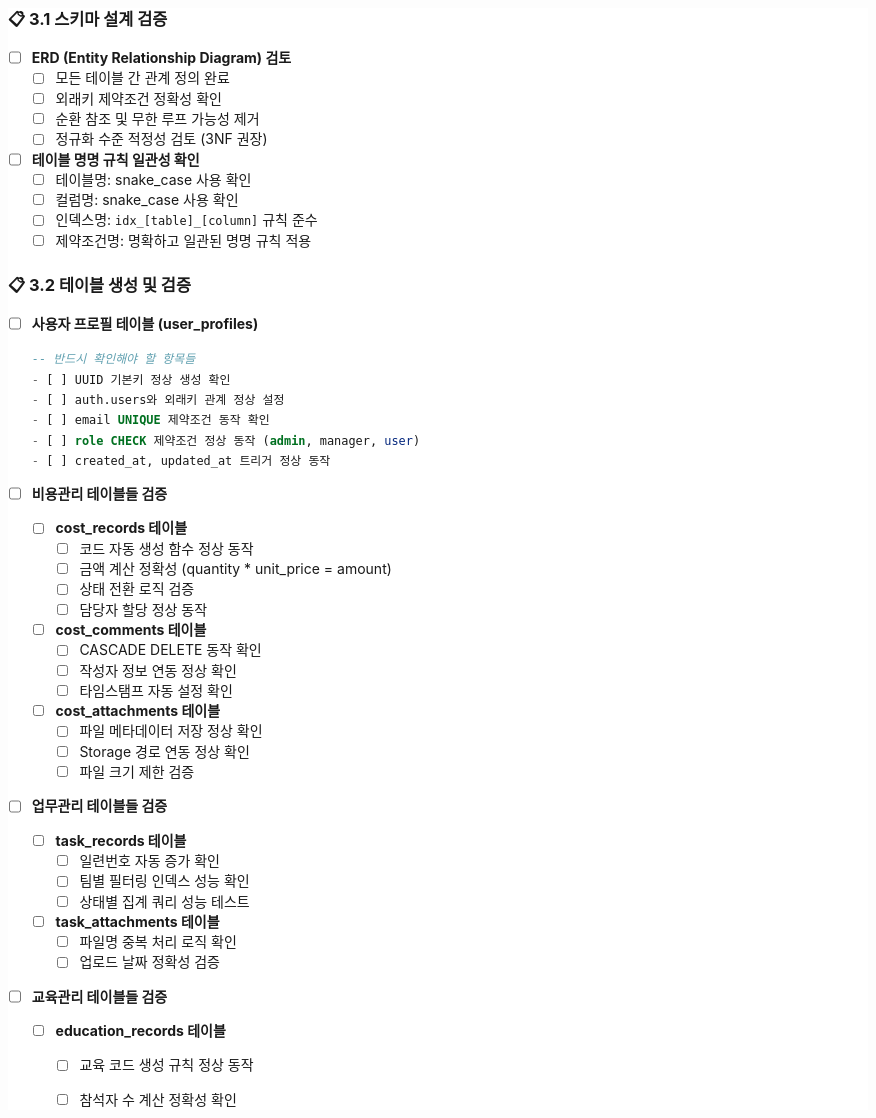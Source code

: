 ### 📋 3.1 스키마 설계 검증
- [ ] **ERD (Entity Relationship Diagram) 검토**
  - [ ] 모든 테이블 간 관계 정의 완료
  - [ ] 외래키 제약조건 정확성 확인
  - [ ] 순환 참조 및 무한 루프 가능성 제거
  - [ ] 정규화 수준 적정성 검토 (3NF 권장)

- [ ] **테이블 명명 규칙 일관성 확인**
  - [ ] 테이블명: snake_case 사용 확인
  - [ ] 컬럼명: snake_case 사용 확인  
  - [ ] 인덱스명: `idx_[table]_[column]` 규칙 준수
  - [ ] 제약조건명: 명확하고 일관된 명명 규칙 적용

### 📋 3.2 테이블 생성 및 검증
- [ ] **사용자 프로필 테이블 (user_profiles)**
  ```sql
  -- 반드시 확인해야 할 항목들
  - [ ] UUID 기본키 정상 생성 확인
  - [ ] auth.users와 외래키 관계 정상 설정
  - [ ] email UNIQUE 제약조건 동작 확인
  - [ ] role CHECK 제약조건 정상 동작 (admin, manager, user)
  - [ ] created_at, updated_at 트리거 정상 동작
  ```

- [ ] **비용관리 테이블들 검증**
  - [ ] **cost_records 테이블**
    - [ ] 코드 자동 생성 함수 정상 동작
    - [ ] 금액 계산 정확성 (quantity * unit_price = amount)
    - [ ] 상태 전환 로직 검증
    - [ ] 담당자 할당 정상 동작
  
  - [ ] **cost_comments 테이블**
    - [ ] CASCADE DELETE 동작 확인
    - [ ] 작성자 정보 연동 정상 확인
    - [ ] 타임스탬프 자동 설정 확인
  
  - [ ] **cost_attachments 테이블**
    - [ ] 파일 메타데이터 저장 정상 확인
    - [ ] Storage 경로 연동 정상 확인
    - [ ] 파일 크기 제한 검증

- [ ] **업무관리 테이블들 검증**
  - [ ] **task_records 테이블**
    - [ ] 일련번호 자동 증가 확인
    - [ ] 팀별 필터링 인덱스 성능 확인
    - [ ] 상태별 집계 쿼리 성능 테스트
  
  - [ ] **task_attachments 테이블**
    - [ ] 파일명 중복 처리 로직 확인
    - [ ] 업로드 날짜 정확성 검증

- [ ] **교육관리 테이블들 검증**
  - [ ] **education_records 테이블**
    - [ ] 교육 코드 생성 규칙 정상 동작
    - [ ] 참석자 수 계산 정확성 확인
  